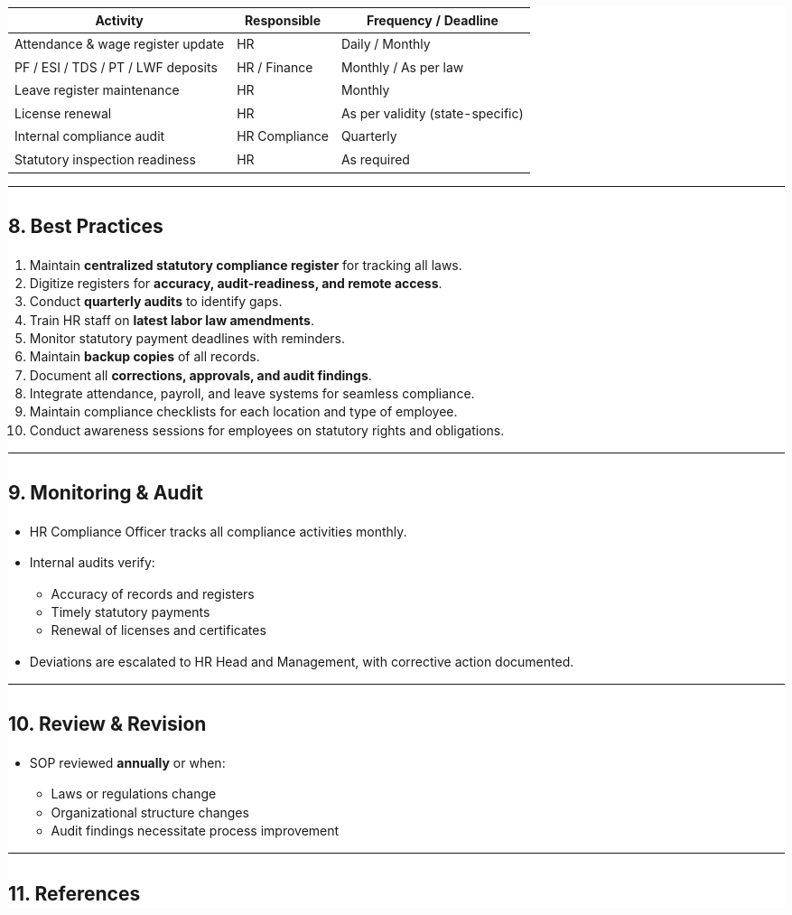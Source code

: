 | Activity                           | Responsible   | Frequency / Deadline             |
| ---------------------------------- | ------------- | -------------------------------- |
| Attendance & wage register update  | HR            | Daily / Monthly                  |
| PF / ESI / TDS / PT / LWF deposits | HR / Finance  | Monthly / As per law             |
| Leave register maintenance         | HR            | Monthly                          |
| License renewal                    | HR            | As per validity (state-specific) |
| Internal compliance audit          | HR Compliance | Quarterly                        |
| Statutory inspection readiness     | HR            | As required                      |

---

## **8. Best Practices**

1. Maintain **centralized statutory compliance register** for tracking all laws.
2. Digitize registers for **accuracy, audit-readiness, and remote access**.
3. Conduct **quarterly audits** to identify gaps.
4. Train HR staff on **latest labor law amendments**.
5. Monitor statutory payment deadlines with reminders.
6. Maintain **backup copies** of all records.
7. Document all **corrections, approvals, and audit findings**.
8. Integrate attendance, payroll, and leave systems for seamless compliance.
9. Maintain compliance checklists for each location and type of employee.
10. Conduct awareness sessions for employees on statutory rights and obligations.

---

## **9. Monitoring & Audit**

* HR Compliance Officer tracks all compliance activities monthly.
* Internal audits verify:

  * Accuracy of records and registers
  * Timely statutory payments
  * Renewal of licenses and certificates
* Deviations are escalated to HR Head and Management, with corrective action documented.

---

## **10. Review & Revision**

* SOP reviewed **annually** or when:

  * Laws or regulations change
  * Organizational structure changes
  * Audit findings necessitate process improvement

---

## **11. References**
